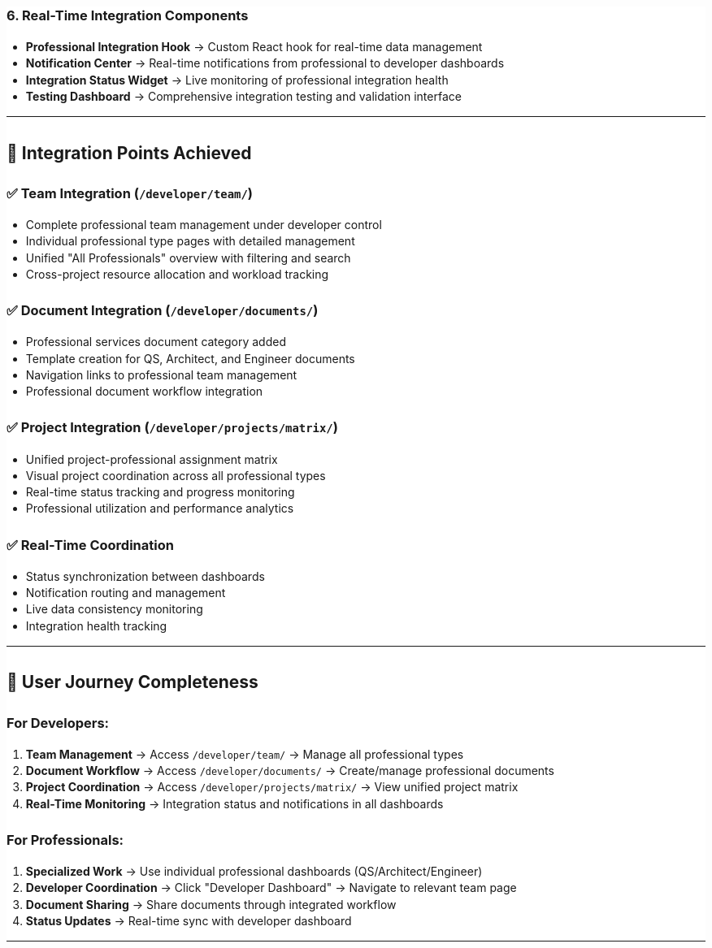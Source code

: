 ### **6. Real-Time Integration Components**
- **Professional Integration Hook** → Custom React hook for real-time data management
- **Notification Center** → Real-time notifications from professional to developer dashboards
- **Integration Status Widget** → Live monitoring of professional integration health
- **Testing Dashboard** → Comprehensive integration testing and validation interface

---

## 🔗 **Integration Points Achieved**

### **✅ Team Integration (`/developer/team/`)**
- Complete professional team management under developer control
- Individual professional type pages with detailed management
- Unified "All Professionals" overview with filtering and search
- Cross-project resource allocation and workload tracking

### **✅ Document Integration (`/developer/documents/`)**
- Professional services document category added
- Template creation for QS, Architect, and Engineer documents
- Navigation links to professional team management
- Professional document workflow integration

### **✅ Project Integration (`/developer/projects/matrix/`)**
- Unified project-professional assignment matrix
- Visual project coordination across all professional types
- Real-time status tracking and progress monitoring
- Professional utilization and performance analytics

### **✅ Real-Time Coordination**
- Status synchronization between dashboards
- Notification routing and management
- Live data consistency monitoring
- Integration health tracking

---

## 🎯 **User Journey Completeness**

### **For Developers:**
1. **Team Management** → Access `/developer/team/` → Manage all professional types
2. **Document Workflow** → Access `/developer/documents/` → Create/manage professional documents
3. **Project Coordination** → Access `/developer/projects/matrix/` → View unified project matrix
4. **Real-Time Monitoring** → Integration status and notifications in all dashboards

### **For Professionals:**
1. **Specialized Work** → Use individual professional dashboards (QS/Architect/Engineer)
2. **Developer Coordination** → Click "Developer Dashboard" → Navigate to relevant team page
3. **Document Sharing** → Share documents through integrated workflow
4. **Status Updates** → Real-time sync with developer dashboard

---